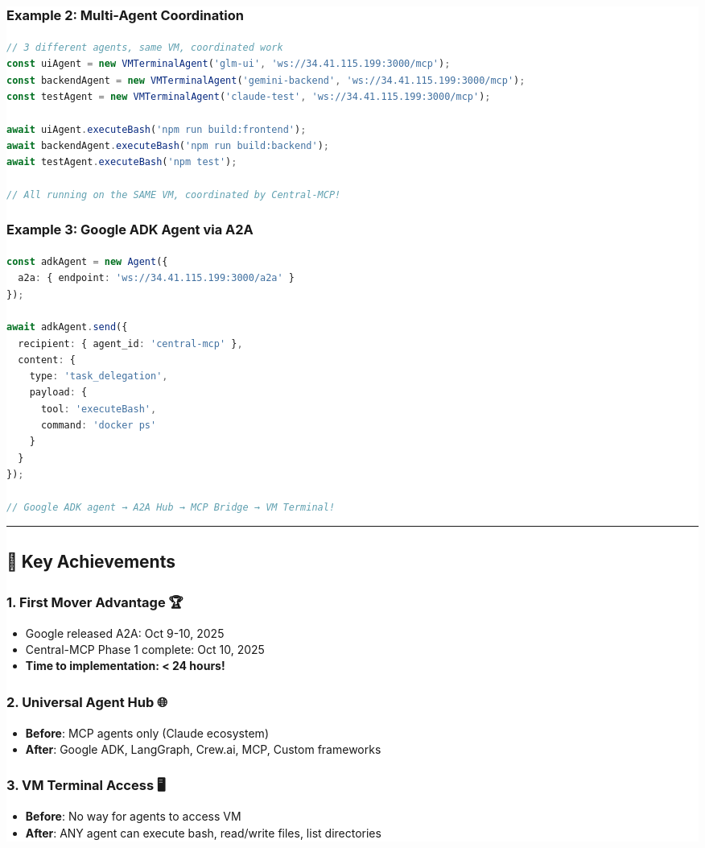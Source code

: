 ### Example 2: Multi-Agent Coordination

```typescript
// 3 different agents, same VM, coordinated work
const uiAgent = new VMTerminalAgent('glm-ui', 'ws://34.41.115.199:3000/mcp');
const backendAgent = new VMTerminalAgent('gemini-backend', 'ws://34.41.115.199:3000/mcp');
const testAgent = new VMTerminalAgent('claude-test', 'ws://34.41.115.199:3000/mcp');

await uiAgent.executeBash('npm run build:frontend');
await backendAgent.executeBash('npm run build:backend');
await testAgent.executeBash('npm test');

// All running on the SAME VM, coordinated by Central-MCP!
```

### Example 3: Google ADK Agent via A2A

```typescript
const adkAgent = new Agent({
  a2a: { endpoint: 'ws://34.41.115.199:3000/a2a' }
});

await adkAgent.send({
  recipient: { agent_id: 'central-mcp' },
  content: {
    type: 'task_delegation',
    payload: {
      tool: 'executeBash',
      command: 'docker ps'
    }
  }
});

// Google ADK agent → A2A Hub → MCP Bridge → VM Terminal!
```

---

## 🎉 Key Achievements

### 1. First Mover Advantage 🏆
- Google released A2A: Oct 9-10, 2025
- Central-MCP Phase 1 complete: Oct 10, 2025
- **Time to implementation: < 24 hours!**

### 2. Universal Agent Hub 🌐
- **Before**: MCP agents only (Claude ecosystem)
- **After**: Google ADK, LangGraph, Crew.ai, MCP, Custom frameworks

### 3. VM Terminal Access 🖥️
- **Before**: No way for agents to access VM
- **After**: ANY agent can execute bash, read/write files, list directories
